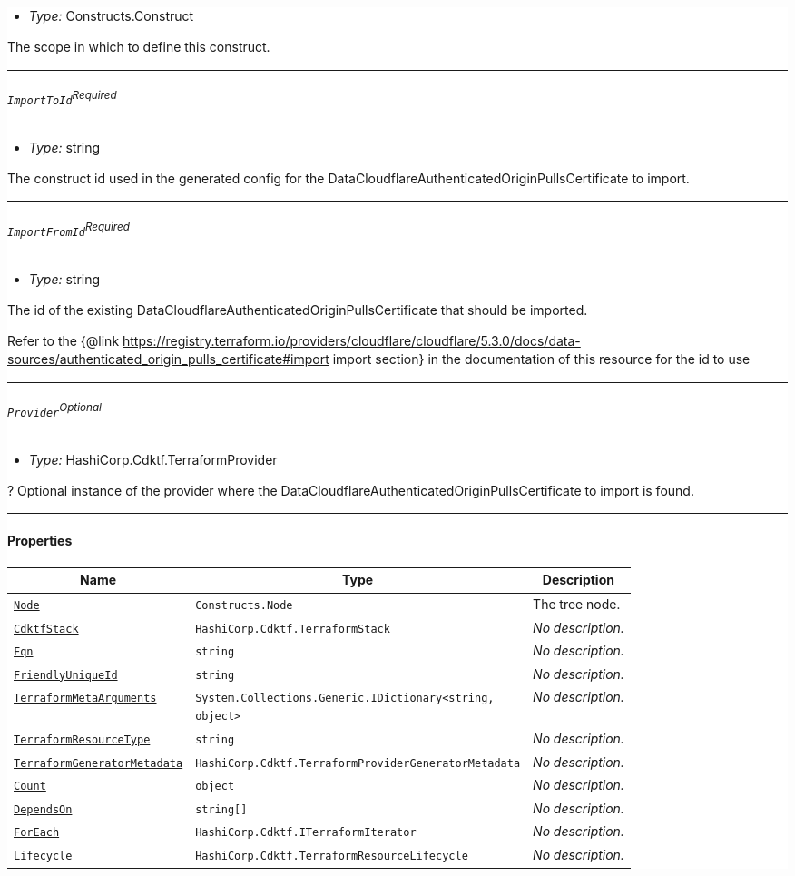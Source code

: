 - *Type:* Constructs.Construct

The scope in which to define this construct.

---

###### `ImportToId`<sup>Required</sup> <a name="ImportToId" id="@cdktf/provider-cloudflare.dataCloudflareAuthenticatedOriginPullsCertificate.DataCloudflareAuthenticatedOriginPullsCertificate.generateConfigForImport.parameter.importToId"></a>

- *Type:* string

The construct id used in the generated config for the DataCloudflareAuthenticatedOriginPullsCertificate to import.

---

###### `ImportFromId`<sup>Required</sup> <a name="ImportFromId" id="@cdktf/provider-cloudflare.dataCloudflareAuthenticatedOriginPullsCertificate.DataCloudflareAuthenticatedOriginPullsCertificate.generateConfigForImport.parameter.importFromId"></a>

- *Type:* string

The id of the existing DataCloudflareAuthenticatedOriginPullsCertificate that should be imported.

Refer to the {@link https://registry.terraform.io/providers/cloudflare/cloudflare/5.3.0/docs/data-sources/authenticated_origin_pulls_certificate#import import section} in the documentation of this resource for the id to use

---

###### `Provider`<sup>Optional</sup> <a name="Provider" id="@cdktf/provider-cloudflare.dataCloudflareAuthenticatedOriginPullsCertificate.DataCloudflareAuthenticatedOriginPullsCertificate.generateConfigForImport.parameter.provider"></a>

- *Type:* HashiCorp.Cdktf.TerraformProvider

? Optional instance of the provider where the DataCloudflareAuthenticatedOriginPullsCertificate to import is found.

---

#### Properties <a name="Properties" id="Properties"></a>

| **Name** | **Type** | **Description** |
| --- | --- | --- |
| <code><a href="#@cdktf/provider-cloudflare.dataCloudflareAuthenticatedOriginPullsCertificate.DataCloudflareAuthenticatedOriginPullsCertificate.property.node">Node</a></code> | <code>Constructs.Node</code> | The tree node. |
| <code><a href="#@cdktf/provider-cloudflare.dataCloudflareAuthenticatedOriginPullsCertificate.DataCloudflareAuthenticatedOriginPullsCertificate.property.cdktfStack">CdktfStack</a></code> | <code>HashiCorp.Cdktf.TerraformStack</code> | *No description.* |
| <code><a href="#@cdktf/provider-cloudflare.dataCloudflareAuthenticatedOriginPullsCertificate.DataCloudflareAuthenticatedOriginPullsCertificate.property.fqn">Fqn</a></code> | <code>string</code> | *No description.* |
| <code><a href="#@cdktf/provider-cloudflare.dataCloudflareAuthenticatedOriginPullsCertificate.DataCloudflareAuthenticatedOriginPullsCertificate.property.friendlyUniqueId">FriendlyUniqueId</a></code> | <code>string</code> | *No description.* |
| <code><a href="#@cdktf/provider-cloudflare.dataCloudflareAuthenticatedOriginPullsCertificate.DataCloudflareAuthenticatedOriginPullsCertificate.property.terraformMetaArguments">TerraformMetaArguments</a></code> | <code>System.Collections.Generic.IDictionary<string, object></code> | *No description.* |
| <code><a href="#@cdktf/provider-cloudflare.dataCloudflareAuthenticatedOriginPullsCertificate.DataCloudflareAuthenticatedOriginPullsCertificate.property.terraformResourceType">TerraformResourceType</a></code> | <code>string</code> | *No description.* |
| <code><a href="#@cdktf/provider-cloudflare.dataCloudflareAuthenticatedOriginPullsCertificate.DataCloudflareAuthenticatedOriginPullsCertificate.property.terraformGeneratorMetadata">TerraformGeneratorMetadata</a></code> | <code>HashiCorp.Cdktf.TerraformProviderGeneratorMetadata</code> | *No description.* |
| <code><a href="#@cdktf/provider-cloudflare.dataCloudflareAuthenticatedOriginPullsCertificate.DataCloudflareAuthenticatedOriginPullsCertificate.property.count">Count</a></code> | <code>object</code> | *No description.* |
| <code><a href="#@cdktf/provider-cloudflare.dataCloudflareAuthenticatedOriginPullsCertificate.DataCloudflareAuthenticatedOriginPullsCertificate.property.dependsOn">DependsOn</a></code> | <code>string[]</code> | *No description.* |
| <code><a href="#@cdktf/provider-cloudflare.dataCloudflareAuthenticatedOriginPullsCertificate.DataCloudflareAuthenticatedOriginPullsCertificate.property.forEach">ForEach</a></code> | <code>HashiCorp.Cdktf.ITerraformIterator</code> | *No description.* |
| <code><a href="#@cdktf/provider-cloudflare.dataCloudflareAuthenticatedOriginPullsCertificate.DataCloudflareAuthenticatedOriginPullsCertificate.property.lifecycle">Lifecycle</a></code> | <code>HashiCorp.Cdktf.TerraformResourceLifecycle</code> | *No description.* |